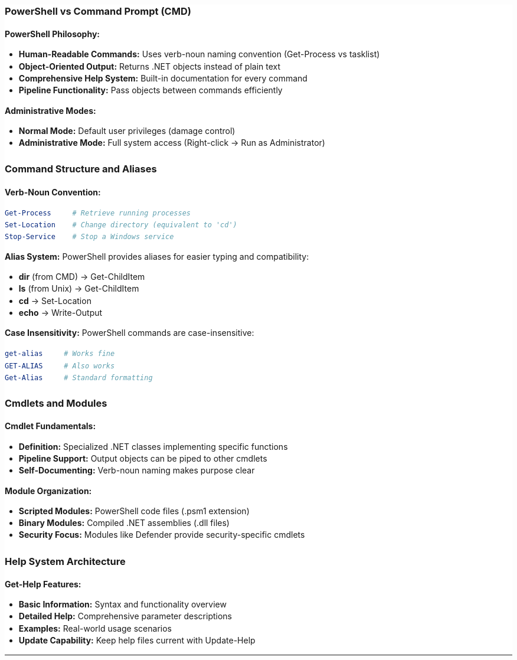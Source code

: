 ### PowerShell vs Command Prompt (CMD)

**PowerShell Philosophy:**
- **Human-Readable Commands:** Uses verb-noun naming convention (Get-Process vs tasklist)
- **Object-Oriented Output:** Returns .NET objects instead of plain text
- **Comprehensive Help System:** Built-in documentation for every command
- **Pipeline Functionality:** Pass objects between commands efficiently

**Administrative Modes:**
- **Normal Mode:** Default user privileges (damage control)
- **Administrative Mode:** Full system access (Right-click → Run as Administrator)

### Command Structure and Aliases

**Verb-Noun Convention:**
```powershell
Get-Process     # Retrieve running processes
Set-Location    # Change directory (equivalent to 'cd')
Stop-Service    # Stop a Windows service
```

**Alias System:**
PowerShell provides aliases for easier typing and compatibility:
- **dir** (from CMD) → Get-ChildItem
- **ls** (from Unix) → Get-ChildItem  
- **cd** → Set-Location
- **echo** → Write-Output

**Case Insensitivity:**
PowerShell commands are case-insensitive:
```powershell
get-alias     # Works fine
GET-ALIAS     # Also works
Get-Alias     # Standard formatting
```

### Cmdlets and Modules

**Cmdlet Fundamentals:**
- **Definition:** Specialized .NET classes implementing specific functions
- **Pipeline Support:** Output objects can be piped to other cmdlets
- **Self-Documenting:** Verb-noun naming makes purpose clear

**Module Organization:**
- **Scripted Modules:** PowerShell code files (.psm1 extension)
- **Binary Modules:** Compiled .NET assemblies (.dll files)
- **Security Focus:** Modules like Defender provide security-specific cmdlets

### Help System Architecture

**Get-Help Features:**
- **Basic Information:** Syntax and functionality overview
- **Detailed Help:** Comprehensive parameter descriptions
- **Examples:** Real-world usage scenarios
- **Update Capability:** Keep help files current with Update-Help

---